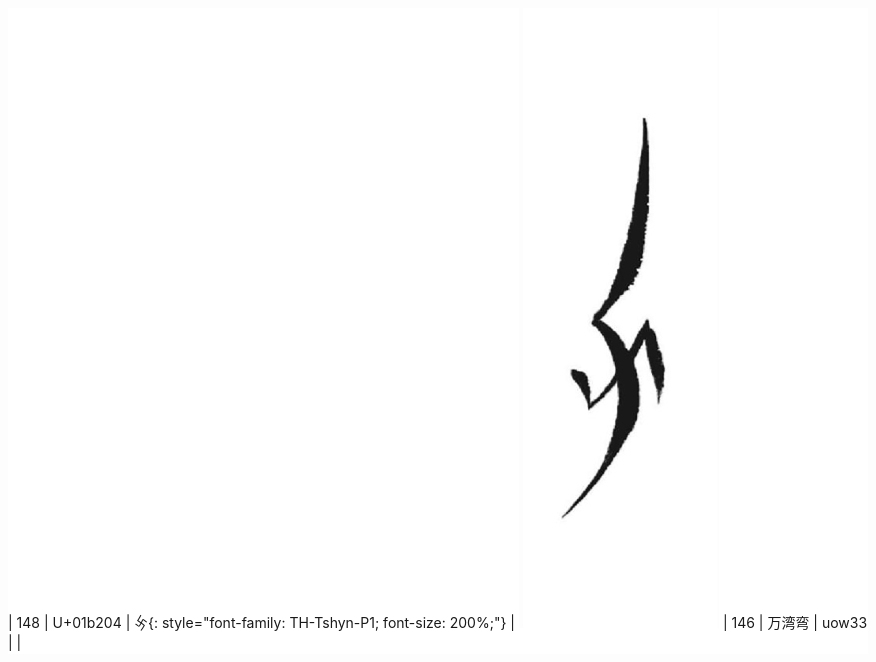 | 148 | U+01b204 | <span>𛈄</span>{: style="font-family: TH-Tshyn-P1; font-size: 200%;"} | ![U+01b204](../glyph/148.jpg) | 146 | 万湾弯 | uow33 |  |